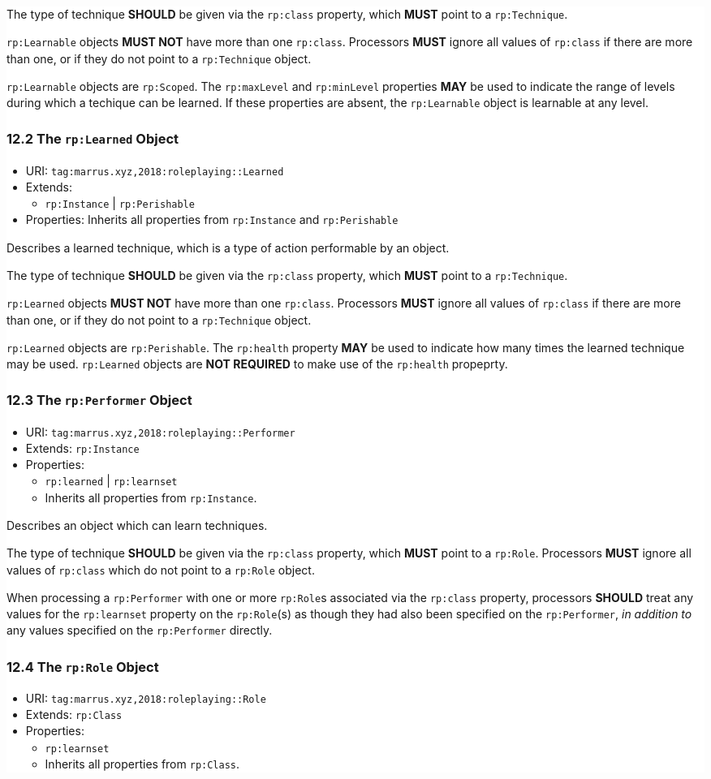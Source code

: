 The type of technique **SHOULD** be given via the `rp:class` property, which **MUST** point to a `rp:Technique`.

`rp:Learnable` objects **MUST NOT** have more than one `rp:class`.
Processors **MUST** ignore all values of `rp:class` if there are more than one, or if they do not point to a `rp:Technique` object.

`rp:Learnable` objects are `rp:Scoped`.
The `rp:maxLevel` and `rp:minLevel` properties **MAY** be used to indicate the range of levels during which a techique can be learned.
If these properties are absent, the `rp:Learnable` object is learnable at any level.

###  12.2 The `rp:Learned` Object

+ URI: `tag:marrus.xyz,2018:roleplaying::Learned`
+ Extends:
    + `rp:Instance` | `rp:Perishable`
+ Properties: Inherits all properties from `rp:Instance` and `rp:Perishable`

Describes a learned technique, which is a type of action performable by an object.

The type of technique **SHOULD** be given via the `rp:class` property, which **MUST** point to a `rp:Technique`.

`rp:Learned` objects **MUST NOT** have more than one `rp:class`.
Processors **MUST** ignore all values of `rp:class` if there are more than one, or if they do not point to a `rp:Technique` object.

`rp:Learned` objects are `rp:Perishable`.
The `rp:health` property **MAY** be used to indicate how many times the learned technique may be used.
`rp:Learned` objects are **NOT REQUIRED** to make use of the `rp:health` propeprty.

###  12.3 The `rp:Performer` Object

+ URI: `tag:marrus.xyz,2018:roleplaying::Performer`
+ Extends: `rp:Instance`
+ Properties:
    + `rp:learned` | `rp:learnset`
    + Inherits all properties from `rp:Instance`.

Describes an object which can learn techniques.

The type of technique **SHOULD** be given via the `rp:class` property, which **MUST** point to a `rp:Role`.
Processors **MUST** ignore all values of `rp:class` which do not point to a `rp:Role` object.

When processing a `rp:Performer` with one or more `rp:Role`s associated via the `rp:class` property, processors **SHOULD** treat any values for the `rp:learnset` property on the `rp:Role`(s) as though they had also been specified on the `rp:Performer`, *in addition to* any values specified on the `rp:Performer` directly.

###  12.4 The `rp:Role` Object

+ URI: `tag:marrus.xyz,2018:roleplaying::Role`
+ Extends: `rp:Class`
+ Properties:
    + `rp:learnset`
    + Inherits all properties from `rp:Class`.
